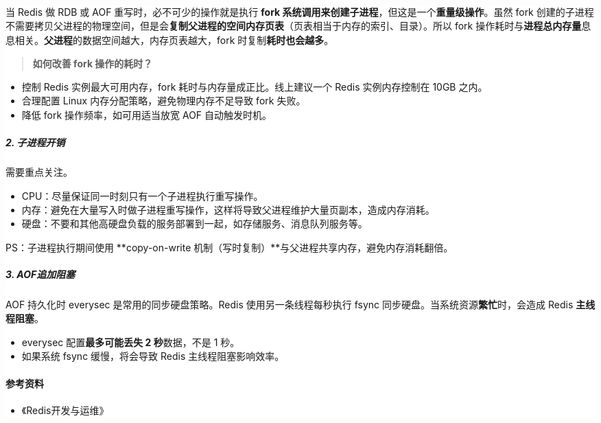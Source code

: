 当 Redis 做 RDB 或 AOF 重写时，必不可少的操作就是执行 **fork 系统调用来创建子进程**，但这是一个**重量级操作**。虽然 fork 创建的子进程不需要拷贝父进程的物理空间，但是会**复制父进程的空间内存页表**（页表相当于内存的索引、目录）。所以 fork 操作耗时与**进程总内存量**息息相关。**父进程**的数据空间越大，内存页表越大，fork 时复制**耗时也会越多**。

> **如何改善 fork 操作的耗时？**

- 控制 Redis 实例最大可用内存，fork 耗时与内存量成正比。线上建议一个 Redis 实例内存控制在 10GB 之内。
- 合理配置 Linux 内存分配策略，避免物理内存不足导致 fork 失败。
- 降低 fork 操作频率，如可用适当放宽 AOF 自动触发时机。

##### 2. 子进程开销

需要重点关注。

- CPU：尽量保证同一时刻只有一个子进程执行重写操作。
- 内存：避免在大量写入时做子进程重写操作，这样将导致父进程维护大量页副本，造成内存消耗。
- 硬盘：不要和其他高硬盘负载的服务部署到一起，如存储服务、消息队列服务等。

PS：子进程执行期间使用 **copy-on-write 机制（写时复制）**与父进程共享内存，避免内存消耗翻倍。

##### 3. AOF追加阻塞

AOF 持久化时 everysec 是常用的同步硬盘策略。Redis 使用另一条线程每秒执行 fsync 同步硬盘。当系统资源**繁忙**时，会造成 Redis **主线程阻塞**。

- everysec 配置**最多可能丢失 2 秒**数据，不是 1 秒。
- 如果系统 fsync 缓慢，将会导致 Redis 主线程阻塞影响效率。





#### 参考资料

- 《Redis开发与运维》